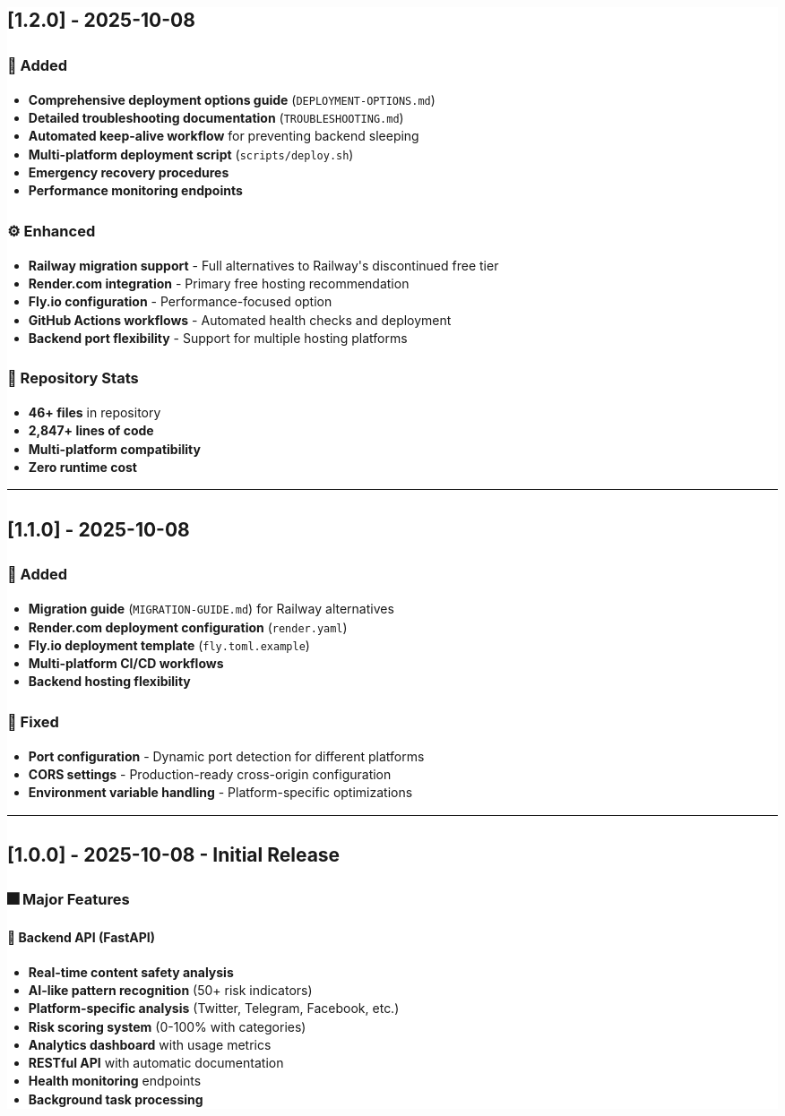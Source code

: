 
## [1.2.0] - 2025-10-08

### 🚀 Added
- **Comprehensive deployment options guide** (`DEPLOYMENT-OPTIONS.md`)
- **Detailed troubleshooting documentation** (`TROUBLESHOOTING.md`)
- **Automated keep-alive workflow** for preventing backend sleeping
- **Multi-platform deployment script** (`scripts/deploy.sh`)
- **Emergency recovery procedures**
- **Performance monitoring endpoints**

### ⚙️ Enhanced
- **Railway migration support** - Full alternatives to Railway's discontinued free tier
- **Render.com integration** - Primary free hosting recommendation
- **Fly.io configuration** - Performance-focused option
- **GitHub Actions workflows** - Automated health checks and deployment
- **Backend port flexibility** - Support for multiple hosting platforms

### 📄 Repository Stats
- **46+ files** in repository
- **2,847+ lines of code**
- **Multi-platform compatibility**
- **Zero runtime cost**

---

## [1.1.0] - 2025-10-08

### 🚀 Added
- **Migration guide** (`MIGRATION-GUIDE.md`) for Railway alternatives
- **Render.com deployment configuration** (`render.yaml`)
- **Fly.io deployment template** (`fly.toml.example`)
- **Multi-platform CI/CD workflows**
- **Backend hosting flexibility**

### 🔧 Fixed
- **Port configuration** - Dynamic port detection for different platforms
- **CORS settings** - Production-ready cross-origin configuration
- **Environment variable handling** - Platform-specific optimizations

---

## [1.0.0] - 2025-10-08 - **Initial Release**

### 🎆 Major Features

#### 🔱 Backend API (FastAPI)
- **Real-time content safety analysis**
- **AI-like pattern recognition** (50+ risk indicators)
- **Platform-specific analysis** (Twitter, Telegram, Facebook, etc.)
- **Risk scoring system** (0-100% with categories)
- **Analytics dashboard** with usage metrics
- **RESTful API** with automatic documentation
- **Health monitoring** endpoints
- **Background task processing**
